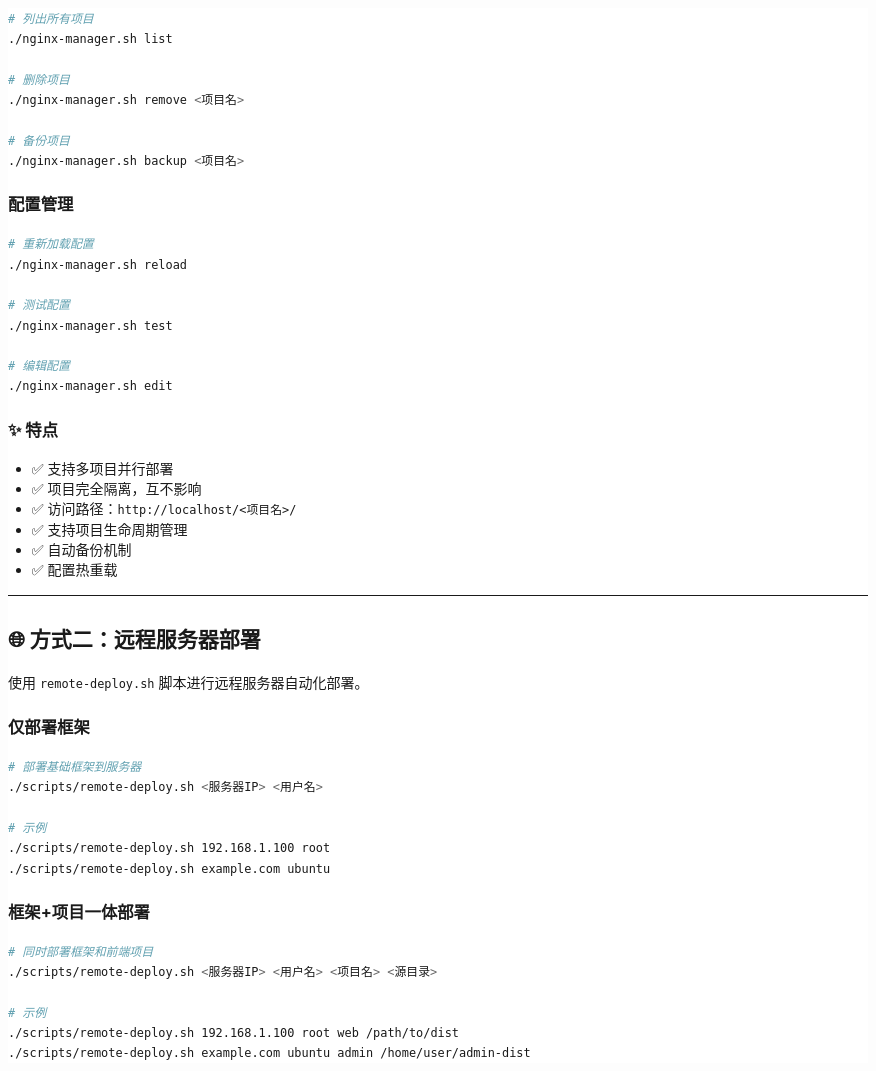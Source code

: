 ```bash
# 列出所有项目
./nginx-manager.sh list

# 删除项目
./nginx-manager.sh remove <项目名>

# 备份项目
./nginx-manager.sh backup <项目名>
```

### 配置管理

```bash
# 重新加载配置
./nginx-manager.sh reload

# 测试配置
./nginx-manager.sh test

# 编辑配置
./nginx-manager.sh edit
```

### ✨ 特点
- ✅ 支持多项目并行部署
- ✅ 项目完全隔离，互不影响
- ✅ 访问路径：`http://localhost/<项目名>/`
- ✅ 支持项目生命周期管理
- ✅ 自动备份机制
- ✅ 配置热重载

---

## 🌐 方式二：远程服务器部署

使用 `remote-deploy.sh` 脚本进行远程服务器自动化部署。

### 仅部署框架

```bash
# 部署基础框架到服务器
./scripts/remote-deploy.sh <服务器IP> <用户名>

# 示例
./scripts/remote-deploy.sh 192.168.1.100 root
./scripts/remote-deploy.sh example.com ubuntu
```

### 框架+项目一体部署

```bash
# 同时部署框架和前端项目
./scripts/remote-deploy.sh <服务器IP> <用户名> <项目名> <源目录>

# 示例
./scripts/remote-deploy.sh 192.168.1.100 root web /path/to/dist
./scripts/remote-deploy.sh example.com ubuntu admin /home/user/admin-dist
```
